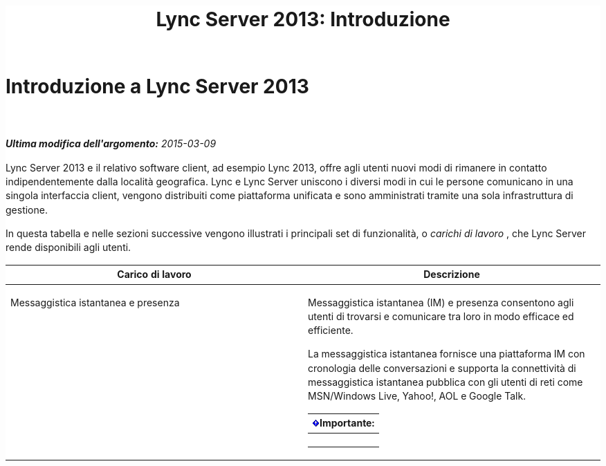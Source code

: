 ﻿---
title: 'Lync Server 2013: Introduzione'
TOCTitle: Introduzione a Lync Server
ms:assetid: 99dd6b65-e591-421f-852b-ee9fe9588998
ms:mtpsurl: https://technet.microsoft.com/it-it/library/Gg398795(v=OCS.15)
ms:contentKeyID: 49301426
ms.date: 08/24/2015
mtps_version: v=OCS.15
ms.translationtype: HT
---

# Introduzione a Lync Server 2013

 

_**Ultima modifica dell'argomento:** 2015-03-09_

Lync Server 2013 e il relativo software client, ad esempio Lync 2013, offre agli utenti nuovi modi di rimanere in contatto indipendentemente dalla località geografica. Lync e Lync Server uniscono i diversi modi in cui le persone comunicano in una singola interfaccia client, vengono distribuiti come piattaforma unificata e sono amministrati tramite una sola infrastruttura di gestione.

In questa tabella e nelle sezioni successive vengono illustrati i principali set di funzionalità, o *carichi di lavoro* , che Lync Server rende disponibili agli utenti.


<table>
<colgroup>
<col style="width: 50%" />
<col style="width: 50%" />
</colgroup>
<thead>
<tr class="header">
<th>Carico di lavoro</th>
<th>Descrizione</th>
</tr>
</thead>
<tbody>
<tr class="odd">
<td><p>Messaggistica istantanea e presenza</p></td>
<td><p>Messaggistica istantanea (IM) e presenza consentono agli utenti di trovarsi e comunicare tra loro in modo efficace ed efficiente.</p>
<p>La messaggistica istantanea fornisce una piattaforma IM con cronologia delle conversazioni e supporta la connettività di messaggistica istantanea pubblica con gli utenti di reti come MSN/Windows Live, Yahoo!, AOL e Google Talk.</p>
<div class="alert">
<table>
<colgroup>
<col style="width: 100%" />
</colgroup>
<thead>
<tr class="header">
<th><img src="images/Gg412908.important(OCS.15).gif" title="important" alt="important" />Importante:</th>
</tr>
</thead>
<tbody>
<tr class="odd">
<td><ul>